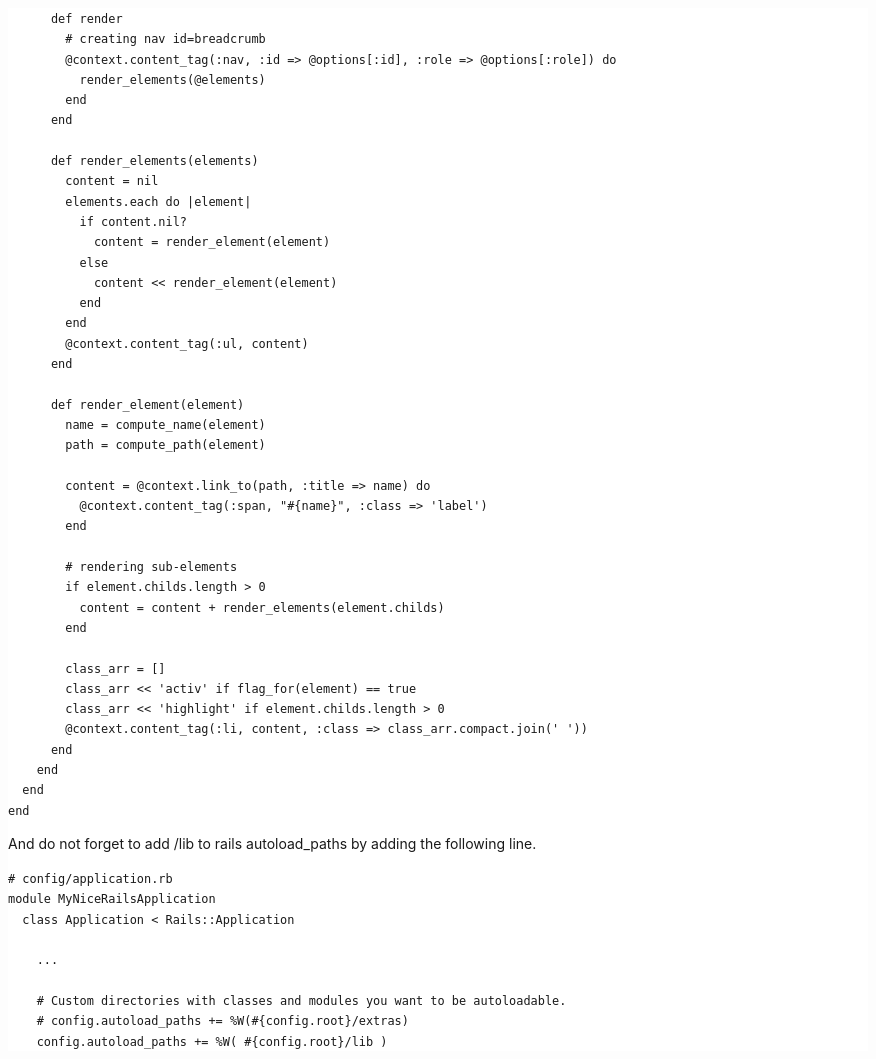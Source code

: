           def render
            # creating nav id=breadcrumb
            @context.content_tag(:nav, :id => @options[:id], :role => @options[:role]) do
              render_elements(@elements)
            end
          end
    
          def render_elements(elements)
            content = nil
            elements.each do |element|
              if content.nil?
                content = render_element(element)
              else
                content << render_element(element)
              end
            end
            @context.content_tag(:ul, content)
          end
    
          def render_element(element)
            name = compute_name(element)
            path = compute_path(element)
            
            content = @context.link_to(path, :title => name) do
              @context.content_tag(:span, "#{name}", :class => 'label')
            end
    
            # rendering sub-elements
            if element.childs.length > 0
              content = content + render_elements(element.childs)
            end
    
            class_arr = []
            class_arr << 'activ' if flag_for(element) == true
            class_arr << 'highlight' if element.childs.length > 0
            @context.content_tag(:li, content, :class => class_arr.compact.join(' '))
          end
        end
      end
    end


And do not forget to add /lib to rails autoload_paths by adding the following line.

    # config/application.rb
    module MyNiceRailsApplication
      class Application < Rails::Application
    
        ...

        # Custom directories with classes and modules you want to be autoloadable.
        # config.autoload_paths += %W(#{config.root}/extras)
        config.autoload_paths += %W( #{config.root}/lib )
    